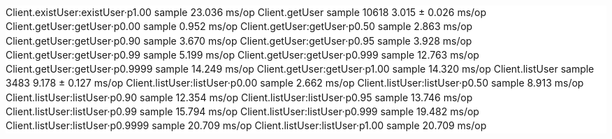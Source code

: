 Client.existUser:existUser·p1.00      sample         23.036           ms/op
Client.getUser                        sample  10618   3.015 ± 0.026   ms/op
Client.getUser:getUser·p0.00          sample          0.952           ms/op
Client.getUser:getUser·p0.50          sample          2.863           ms/op
Client.getUser:getUser·p0.90          sample          3.670           ms/op
Client.getUser:getUser·p0.95          sample          3.928           ms/op
Client.getUser:getUser·p0.99          sample          5.199           ms/op
Client.getUser:getUser·p0.999         sample         12.763           ms/op
Client.getUser:getUser·p0.9999        sample         14.249           ms/op
Client.getUser:getUser·p1.00          sample         14.320           ms/op
Client.listUser                       sample   3483   9.178 ± 0.127   ms/op
Client.listUser:listUser·p0.00        sample          2.662           ms/op
Client.listUser:listUser·p0.50        sample          8.913           ms/op
Client.listUser:listUser·p0.90        sample         12.354           ms/op
Client.listUser:listUser·p0.95        sample         13.746           ms/op
Client.listUser:listUser·p0.99        sample         15.794           ms/op
Client.listUser:listUser·p0.999       sample         19.482           ms/op
Client.listUser:listUser·p0.9999      sample         20.709           ms/op
Client.listUser:listUser·p1.00        sample         20.709           ms/op
